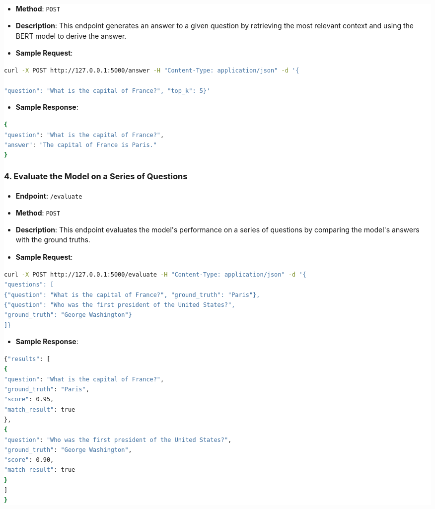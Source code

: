 -  **Method**: `POST`

-  **Description**: This endpoint generates an answer to a given question by retrieving the most relevant context and using the BERT model to derive the answer.

-  **Sample Request**:

```bash
curl -X POST http://127.0.0.1:5000/answer -H "Content-Type: application/json" -d '{

"question": "What is the capital of France?", "top_k": 5}'
```

-  **Sample Response**:

```bash
{
"question": "What is the capital of France?",
"answer": "The capital of France is Paris."
}
```

  

### 4. **Evaluate the Model on a Series of Questions**

  

-  **Endpoint**: `/evaluate`

-  **Method**: `POST`

-  **Description**: This endpoint evaluates the model's performance on a series of questions by comparing the model's answers with the ground truths.

-  **Sample Request**:

```bash
curl -X POST http://127.0.0.1:5000/evaluate -H "Content-Type: application/json" -d '{
"questions": [
{"question": "What is the capital of France?", "ground_truth": "Paris"},
{"question": "Who was the first president of the United States?",
"ground_truth": "George Washington"}
]}
```

-  **Sample Response**:

```bash
{"results": [
{
"question": "What is the capital of France?",
"ground_truth": "Paris",
"score": 0.95,
"match_result": true
},
{
"question": "Who was the first president of the United States?",
"ground_truth": "George Washington",
"score": 0.90,
"match_result": true
}
]
}
```
